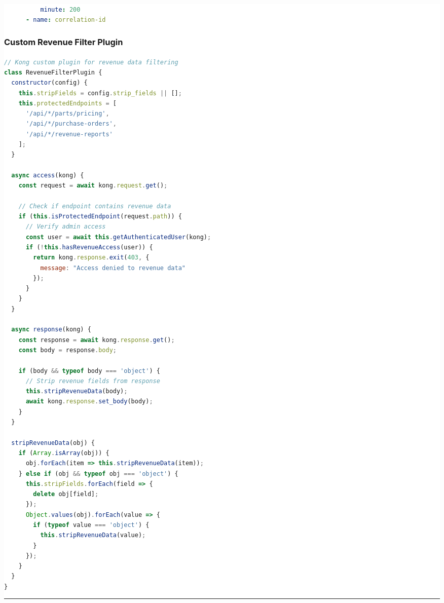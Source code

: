 ```yaml
          minute: 200
      - name: correlation-id
```

### Custom Revenue Filter Plugin

```javascript
// Kong custom plugin for revenue data filtering
class RevenueFilterPlugin {
  constructor(config) {
    this.stripFields = config.strip_fields || [];
    this.protectedEndpoints = [
      '/api/*/parts/pricing',
      '/api/*/purchase-orders',
      '/api/*/revenue-reports'
    ];
  }

  async access(kong) {
    const request = await kong.request.get();
    
    // Check if endpoint contains revenue data
    if (this.isProtectedEndpoint(request.path)) {
      // Verify admin access
      const user = await this.getAuthenticatedUser(kong);
      if (!this.hasRevenueAccess(user)) {
        return kong.response.exit(403, { 
          message: "Access denied to revenue data" 
        });
      }
    }
  }

  async response(kong) {
    const response = await kong.response.get();
    const body = response.body;
    
    if (body && typeof body === 'object') {
      // Strip revenue fields from response
      this.stripRevenueData(body);
      await kong.response.set_body(body);
    }
  }

  stripRevenueData(obj) {
    if (Array.isArray(obj)) {
      obj.forEach(item => this.stripRevenueData(item));
    } else if (obj && typeof obj === 'object') {
      this.stripFields.forEach(field => {
        delete obj[field];
      });
      Object.values(obj).forEach(value => {
        if (typeof value === 'object') {
          this.stripRevenueData(value);
        }
      });
    }
  }
}
```

---